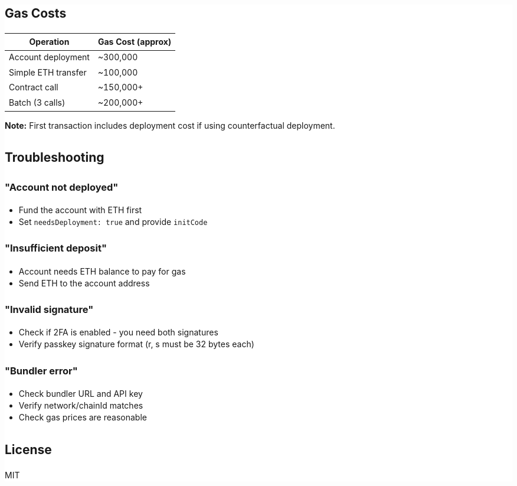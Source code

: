 ## Gas Costs

| Operation | Gas Cost (approx) |
|-----------|------------------|
| Account deployment | ~300,000 |
| Simple ETH transfer | ~100,000 |
| Contract call | ~150,000+ |
| Batch (3 calls) | ~200,000+ |

**Note:** First transaction includes deployment cost if using counterfactual deployment.

## Troubleshooting

### "Account not deployed"
- Fund the account with ETH first
- Set `needsDeployment: true` and provide `initCode`

### "Insufficient deposit"
- Account needs ETH balance to pay for gas
- Send ETH to the account address

### "Invalid signature"
- Check if 2FA is enabled - you need both signatures
- Verify passkey signature format (r, s must be 32 bytes each)

### "Bundler error"
- Check bundler URL and API key
- Verify network/chainId matches
- Check gas prices are reasonable

## License

MIT

